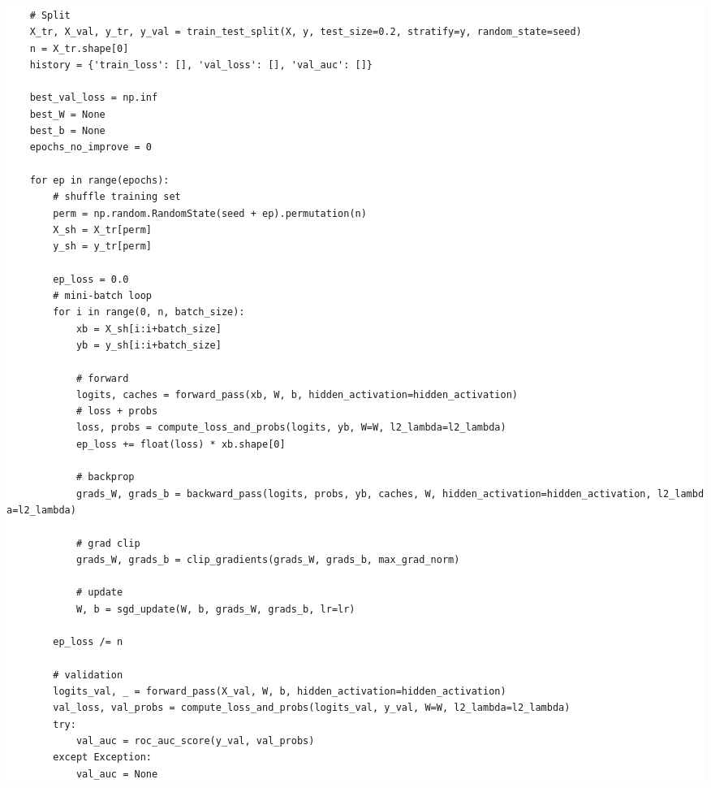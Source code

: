         # Split
        X_tr, X_val, y_tr, y_val = train_test_split(X, y, test_size=0.2, stratify=y, random_state=seed)
        n = X_tr.shape[0]
        history = {'train_loss': [], 'val_loss': [], 'val_auc': []}

        best_val_loss = np.inf
        best_W = None
        best_b = None
        epochs_no_improve = 0

        for ep in range(epochs):
            # shuffle training set
            perm = np.random.RandomState(seed + ep).permutation(n)
            X_sh = X_tr[perm]
            y_sh = y_tr[perm]

            ep_loss = 0.0
            # mini-batch loop
            for i in range(0, n, batch_size):
                xb = X_sh[i:i+batch_size]
                yb = y_sh[i:i+batch_size]

                # forward
                logits, caches = forward_pass(xb, W, b, hidden_activation=hidden_activation)
                # loss + probs
                loss, probs = compute_loss_and_probs(logits, yb, W=W, l2_lambda=l2_lambda)
                ep_loss += float(loss) * xb.shape[0]

                # backprop
                grads_W, grads_b = backward_pass(logits, probs, yb, caches, W, hidden_activation=hidden_activation, l2_lambda=l2_lambda)

                # grad clip
                grads_W, grads_b = clip_gradients(grads_W, grads_b, max_grad_norm)

                # update
                W, b = sgd_update(W, b, grads_W, grads_b, lr=lr)

            ep_loss /= n

            # validation
            logits_val, _ = forward_pass(X_val, W, b, hidden_activation=hidden_activation)
            val_loss, val_probs = compute_loss_and_probs(logits_val, y_val, W=W, l2_lambda=l2_lambda)
            try:
                val_auc = roc_auc_score(y_val, val_probs)
            except Exception:
                val_auc = None

